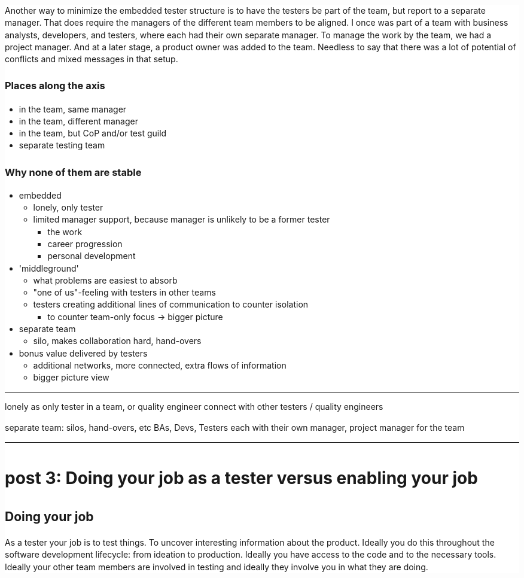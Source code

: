 Another way to minimize the embedded tester structure is to have the testers be part of the team, but report to a separate manager. That does require the managers of the different team members to be aligned. I once was part of a team with business analysts, developers, and testers, where each had their own separate manager. To manage the work by the team, we had a project manager. And at a later stage, a product owner was added to the team. Needless to say that there was a lot of potential of conflicts and mixed messages in that setup.


### Places along the axis

- in the team, same manager
- in the team, different manager
- in the team, but CoP and/or test guild
- separate testing team


### Why none of them are stable

- embedded
	- lonely, only tester
	- limited manager support, because manager is unlikely to be a former tester
		- the work
		- career progression
		- personal development
- 'middleground'
	- what problems are easiest to absorb
	- "one of us"-feeling with testers in other teams
	- testers creating additional lines of communication to counter isolation
		- to counter team-only focus -> bigger picture
- separate team
	- silo, makes collaboration hard, hand-overs
- bonus value delivered by testers
	- additional networks, more connected, extra flows of information
	- bigger picture view

---

lonely as only tester in a team, or quality engineer
connect with other testers / quality engineers

separate team: silos, hand-overs, etc
BAs, Devs, Testers each with their own manager, project manager for the team

---

# post 3: Doing your job as a tester versus enabling your job

## Doing your job

As a tester your job is to test things. To uncover interesting information about the product.  Ideally you do this throughout the software development lifecycle: from ideation to production. Ideally you have access to the code and to the necessary tools. Ideally your other team members are involved in testing and ideally they involve you in what they are doing.
